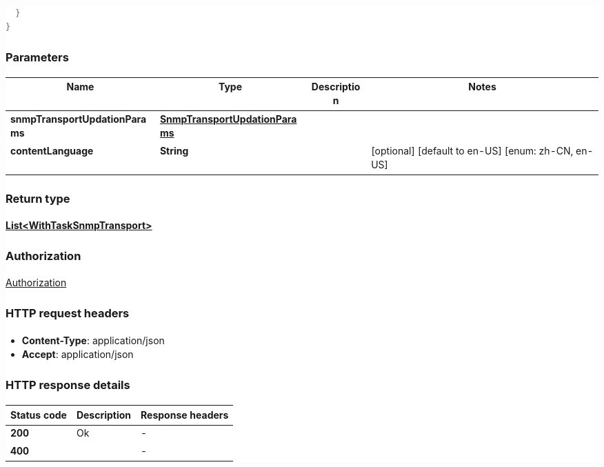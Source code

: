 ```java
  }
}
```

### Parameters

Name | Type | Description  | Notes
------------- | ------------- | ------------- | -------------
 **snmpTransportUpdationParams** | [**SnmpTransportUpdationParams**](SnmpTransportUpdationParams.md)|  |
 **contentLanguage** | **String**|  | [optional] [default to en-US] [enum: zh-CN, en-US]

### Return type

[**List&lt;WithTaskSnmpTransport&gt;**](WithTaskSnmpTransport.md)

### Authorization

[Authorization](../README.md#Authorization)

### HTTP request headers

 - **Content-Type**: application/json
 - **Accept**: application/json

### HTTP response details
| Status code | Description | Response headers |
|-------------|-------------|------------------|
**200** | Ok |  -  |
**400** |  |  -  |

